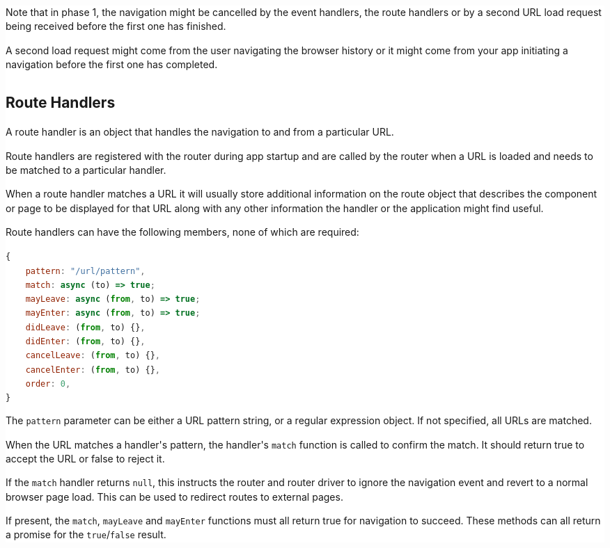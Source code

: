 <div class="tip">

Note that in phase 1, the navigation might be cancelled by the event
handlers, the route handlers or by a second URL load request being received
before the first one has finished.

A second load request might come from the user navigating the browser history
or it might come from your app initiating a navigation before the first
one has completed.

</div>


## Route Handlers

A route handler is an object that handles the navigation to and from 
a particular URL.  

Route handlers are registered with the router during app startup and are 
called by the router when a URL is loaded and needs to be matched to
a particular handler.

When a route handler matches a URL it will usually store additional 
information on the route object that describes the component or page
to be displayed for that URL along with any other information the 
handler or the application might find useful.

Route handlers can have the following members, none of which are required:

```js
{
    pattern: "/url/pattern",
    match: async (to) => true;
    mayLeave: async (from, to) => true;
    mayEnter: async (from, to) => true;
    didLeave: (from, to) {},
    didEnter: (from, to) {},
    cancelLeave: (from, to) {},
    cancelEnter: (from, to) {},
    order: 0,
}
```

The `pattern` parameter can be either a URL pattern string, or a regular 
expression object.  If not specified, all URLs are matched.  

When the URL matches a handler's pattern, the handler's `match` function is 
called to confirm the match. It should return true to accept the URL
or false to reject it.

If the `match` handler returns `null`, this instructs the router and router
driver to ignore the navigation event and revert to a normal browser
page load.  This can be used to redirect routes to external pages.

If present, the `match`, `mayLeave` and `mayEnter` functions must all
return true for navigation to succeed.  These methods can all return a 
promise for the `true`/`false` result.
